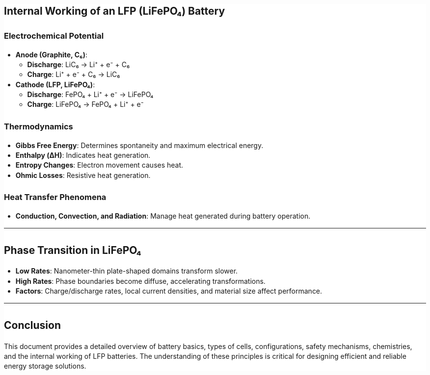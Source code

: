 ## Internal Working of an LFP (LiFePO₄) Battery

### Electrochemical Potential
- **Anode (Graphite, C₆)**:
  - **Discharge**: LiC₆ → Li⁺ + e⁻ + C₆  
  - **Charge**: Li⁺ + e⁻ + C₆ → LiC₆
- **Cathode (LFP, LiFePO₄)**:
  - **Discharge**: FePO₄ + Li⁺ + e⁻ → LiFePO₄  
  - **Charge**: LiFePO₄ → FePO₄ + Li⁺ + e⁻

### Thermodynamics
- **Gibbs Free Energy**: Determines spontaneity and maximum electrical energy.
- **Enthalpy (ΔH)**: Indicates heat generation.
- **Entropy Changes**: Electron movement causes heat.
- **Ohmic Losses**: Resistive heat generation.

### Heat Transfer Phenomena
- **Conduction, Convection, and Radiation**: Manage heat generated during battery operation.

---

## Phase Transition in LiFePO₄
- **Low Rates**: Nanometer-thin plate-shaped domains transform slower.
- **High Rates**: Phase boundaries become diffuse, accelerating transformations.
- **Factors**: Charge/discharge rates, local current densities, and material size affect performance.

---

## Conclusion
This document provides a detailed overview of battery basics, types of cells, configurations, safety mechanisms, chemistries, and the internal working of LFP batteries. The understanding of these principles is critical for designing efficient and reliable energy storage solutions.
